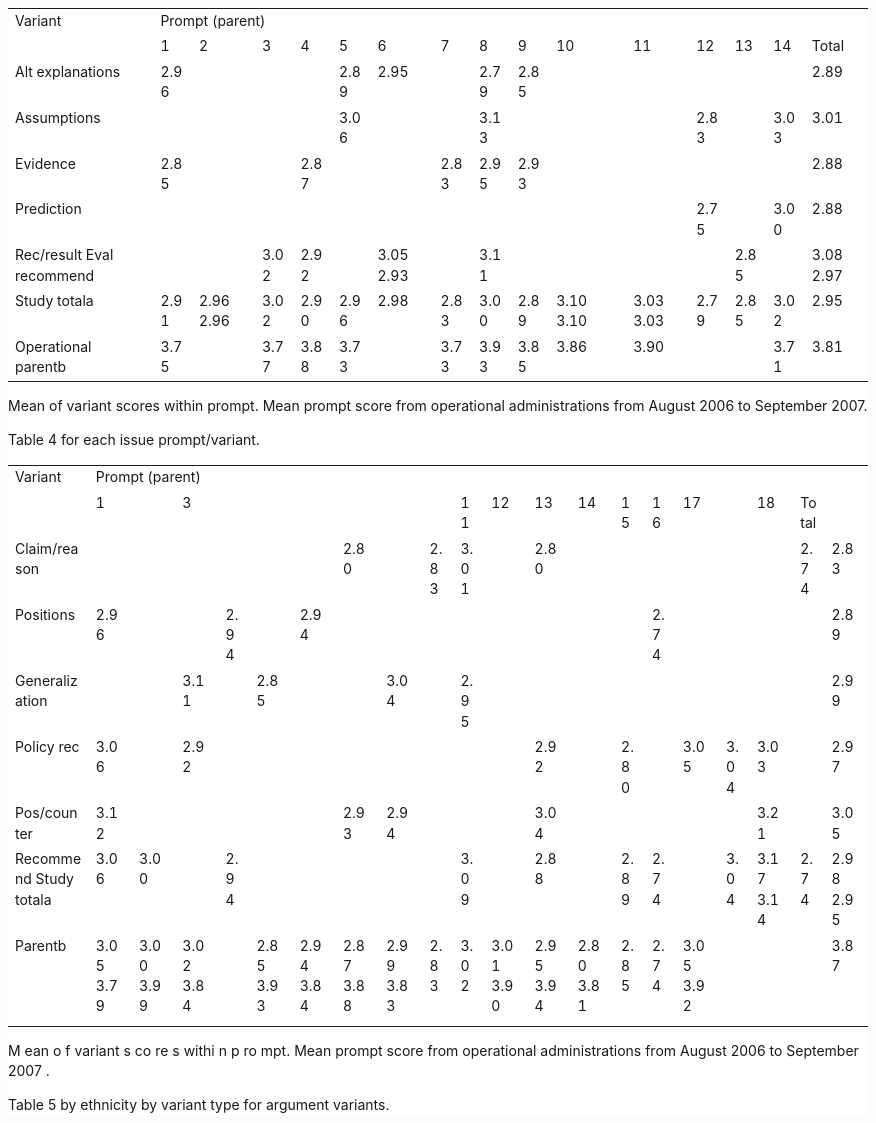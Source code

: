 <html><body><table><tr><td rowspan="2">Variant</td><td colspan="10">Prompt (parent)</td><td rowspan="2"></td><td colspan="4"></td></tr><tr><td>1</td><td>2</td><td>3</td><td>4</td><td>5</td><td>6</td><td>7</td><td>8</td><td>9</td><td>10</td><td>11</td><td>12</td><td>13</td><td>14</td><td>Total</td></tr><tr><td>Alt explanations</td><td>2.96</td><td></td><td></td><td></td><td>2.89</td><td>2.95</td><td></td><td>2.79</td><td>2.85</td><td></td><td></td><td></td><td></td><td></td><td></td><td>2.89</td></tr><tr><td>Assumptions</td><td></td><td></td><td></td><td></td><td>3.06</td><td></td><td></td><td>3.13</td><td></td><td></td><td></td><td></td><td>2.83</td><td></td><td>3.03</td><td>3.01</td></tr><tr><td>Evidence</td><td>2.85</td><td></td><td></td><td>2.87</td><td></td><td></td><td>2.83</td><td>2.95</td><td>2.93</td><td></td><td></td><td></td><td></td><td></td><td></td><td>2.88</td></tr><tr><td>Prediction</td><td></td><td></td><td></td><td></td><td></td><td></td><td></td><td></td><td></td><td></td><td></td><td></td><td>2.75</td><td></td><td>3.00</td><td>2.88</td></tr><tr><td>Rec/result Eval recommend</td><td></td><td></td><td>3.02</td><td>2.92</td><td></td><td>3.05 2.93</td><td></td><td>3.11</td><td></td><td></td><td></td><td></td><td></td><td>2.85</td><td></td><td>3.08 2.97</td></tr><tr><td>Study totala</td><td>2.91</td><td>2.96 2.96</td><td>3.02</td><td>2.90</td><td>2.96</td><td>2.98</td><td>2.83</td><td>3.00</td><td>2.89</td><td>3.10 3.10</td><td></td><td>3.03 3.03</td><td>2.79</td><td>2.85</td><td>3.02</td><td>2.95</td></tr><tr><td>Operational parentb</td><td>3.75</td><td></td><td>3.77</td><td>3.88</td><td>3.73</td><td></td><td>3.73</td><td>3.93</td><td>3.85</td><td>3.86</td><td></td><td>3.90</td><td></td><td></td><td>3.71</td><td>3.81</td></tr></table></body></html>

Mean of variant scores within prompt. Mean prompt score from operational administrations from August 2006 to September 2007.

Table 4 for each issue prompt/variant.   

<html><body><table><tr><td rowspan="2">Variant</td><td colspan="10">Prompt (parent)</td><td colspan="10"></td></tr><tr><td>1</td><td></td><td>3</td><td></td><td></td><td></td><td></td><td></td><td></td><td>11</td><td>12</td><td>13</td><td>14</td><td>15</td><td>16</td><td>17</td><td></td><td>18</td><td>Total</td></tr><tr><td> Claim/reason</td><td></td><td></td><td></td><td></td><td></td><td></td><td>2.80</td><td></td><td>2.83</td><td>3.01</td><td></td><td>2.80</td><td></td><td></td><td></td><td></td><td></td><td></td><td>2.74</td><td>2.83</td></tr><tr><td>Positions</td><td>2.96</td><td></td><td></td><td>2.94</td><td></td><td>2.94</td><td></td><td></td><td></td><td></td><td></td><td></td><td></td><td></td><td>2.74</td><td></td><td></td><td></td><td></td><td>2.89</td></tr><tr><td> Generalization</td><td></td><td></td><td>3.11</td><td></td><td>2.85</td><td></td><td></td><td>3.04</td><td></td><td>2.95</td><td></td><td></td><td></td><td></td><td></td><td></td><td></td><td></td><td></td><td>2.99</td></tr><tr><td>Policy rec</td><td>3.06</td><td></td><td>2.92</td><td></td><td></td><td></td><td></td><td></td><td></td><td></td><td></td><td>2.92</td><td></td><td>2.80</td><td></td><td>3.05</td><td>3.04</td><td>3.03</td><td></td><td>2.97</td></tr><tr><td> Pos/counter</td><td>3.12</td><td></td><td></td><td></td><td></td><td></td><td>2.93</td><td>2.94</td><td></td><td></td><td></td><td>3.04</td><td></td><td></td><td></td><td></td><td></td><td>3.21</td><td></td><td>3.05</td></tr><tr><td>Recommend Study totala</td><td>3.06</td><td>3.00</td><td></td><td>2.94</td><td></td><td></td><td></td><td></td><td></td><td>3.09</td><td></td><td>2.88</td><td></td><td>2.89</td><td>2.74</td><td></td><td>3.04</td><td>3.17 3.14</td><td>2.74</td><td>2.98 2.95</td></tr><tr><td>Parentb</td><td>3.05 3.79</td><td>3.00 3.99</td><td>3.02 3.84</td><td></td><td>2.85 3.93</td><td>2.94 3.84</td><td>2.87 3.88</td><td>2.99 3.83</td><td>2.83</td><td>3.02</td><td>3.01 3.90</td><td>2.95 3.94</td><td>2.80 3.81</td><td>2.85</td><td>2.74</td><td>3.05 3.92</td><td></td><td></td><td></td><td>3.87</td></tr><tr><td></td><td></td><td></td><td></td><td></td><td></td><td></td><td></td><td></td><td></td><td></td><td></td><td></td><td></td><td></td><td></td><td></td><td></td><td></td><td></td><td></td></tr></table></body></html>

M ean o f variant s co re s withi n p ro mpt. Mean prompt score from operational administrations from August 2006 to September 2007 .

Table 5 by ethnicity by variant type for argument variants.   
